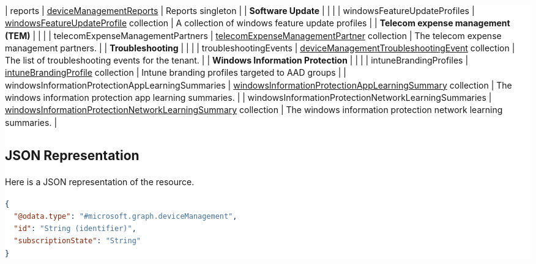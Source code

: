 | reports                                                | [deviceManagementReports](../resources/intune-reporting-devicemanagementreports.md)                                                                        | Reports singleton                                                                                                                                           |
| **Software Update**                                    |                                                                                                                                                            |                                                                                                                                                             |
| windowsFeatureUpdateProfiles                           | [windowsFeatureUpdateProfile](../resources/intune-softwareupdate-windowsfeatureupdateprofile.md) collection                                                | A collection of windows feature update profiles                                                                                                             |
| **Telecom expense management (TEM)**                   |                                                                                                                                                            |                                                                                                                                                             |
| telecomExpenseManagementPartners                       | [telecomExpenseManagementPartner](../resources/intune-tem-telecomexpensemanagementpartner.md) collection                                                   | The telecom expense management partners.                                                                                                                    |
| **Troubleshooting**                                    |                                                                                                                                                            |                                                                                                                                                             |
| troubleshootingEvents                                  | [deviceManagementTroubleshootingEvent](../resources/intune-troubleshooting-devicemanagementtroubleshootingevent.md) collection                             | The list of troubleshooting events for the tenant.                                                                                                          |
| **Windows Information Protection**                     |                                                                                                                                                            |                                                                                                                                                             |
| intuneBrandingProfiles                                 | [intuneBrandingProfile](../resources/intune-wip-intunebrandingprofile.md) collection                                                                       | Intune branding profiles targeted to AAD groups                                                                                                             |
| windowsInformationProtectionAppLearningSummaries       | [windowsInformationProtectionAppLearningSummary](../resources/intune-wip-windowsinformationprotectionapplearningsummary.md) collection                     | The windows information protection app learning summaries.                                                                                                  |
| windowsInformationProtectionNetworkLearningSummaries   | [windowsInformationProtectionNetworkLearningSummary](../resources/intune-wip-windowsinformationprotectionnetworklearningsummary.md) collection             | The windows information protection network learning summaries.                                                                                              |

## JSON Representation

Here is a JSON representation of the resource.



```json
{
  "@odata.type": "#microsoft.graph.deviceManagement",
  "id": "String (identifier)",
  "subscriptionState": "String"
}
```
